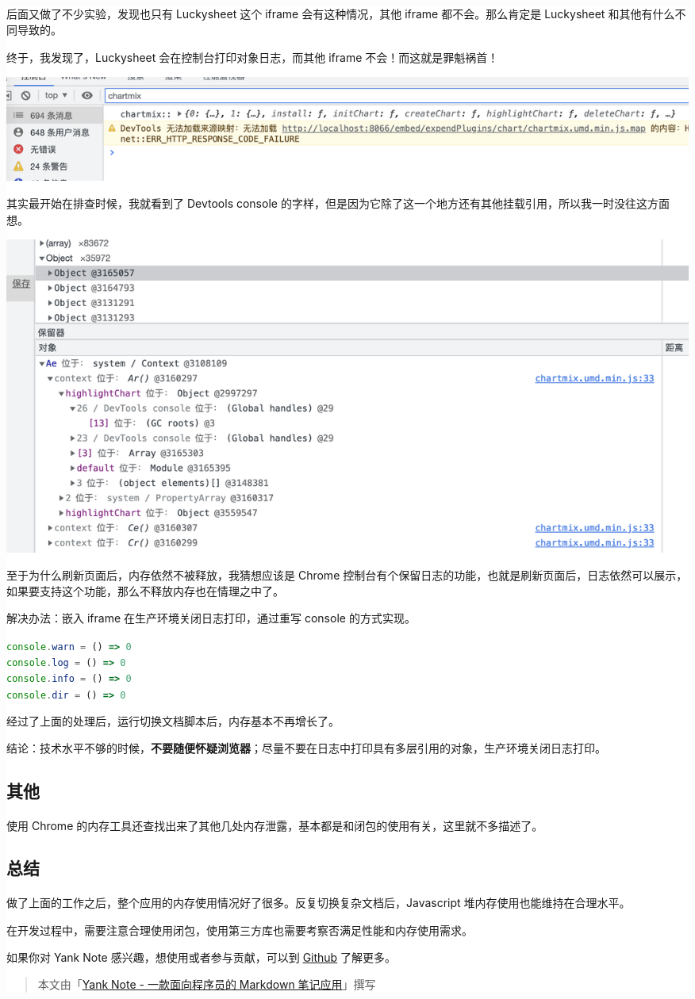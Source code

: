 后面又做了不少实验，发现也只有 Luckysheet 这个 iframe 会有这种情况，其他 iframe 都不会。那么肯定是 Luckysheet 和其他有什么不同导致的。

终于，我发现了，Luckysheet 会在控制台打印对象日志，而其他 iframe 不会！而这就是罪魁祸首！

![Img](./FILES/2021-12-03-yank-note-03.md/87ec85d7.png)

其实最开始在排查时候，我就看到了 Devtools console 的字样，但是因为它除了这一个地方还有其他挂载引用，所以我一时没往这方面想。

![Img](./FILES/2021-12-03-yank-note-03.md/83918801.png)

至于为什么刷新页面后，内存依然不被释放，我猜想应该是 Chrome 控制台有个保留日志的功能，也就是刷新页面后，日志依然可以展示，如果要支持这个功能，那么不释放内存也在情理之中了。

解决办法：嵌入 iframe 在生产环境关闭日志打印，通过重写 console 的方式实现。

```js
console.warn = () => 0
console.log = () => 0
console.info = () => 0
console.dir = () => 0
```

经过了上面的处理后，运行切换文档脚本后，内存基本不再增长了。

结论：技术水平不够的时候，**不要随便怀疑浏览器**；尽量不要在日志中打印具有多层引用的对象，生产环境关闭日志打印。

## 其他

使用 Chrome 的内存工具还查找出来了其他几处内存泄露，基本都是和闭包的使用有关，这里就不多描述了。

## 总结

做了上面的工作之后，整个应用的内存使用情况好了很多。反复切换复杂文档后，Javascript 堆内存使用也能维持在合理水平。

在开发过程中，需要注意合理使用闭包，使用第三方库也需要考察否满足性能和内存使用需求。

如果你对 Yank Note 感兴趣，想使用或者参与贡献，可以到 [Github](https://github.com/purocean/yn) 了解更多。

> 本文由「[Yank Note - 一款面向程序员的 Markdown 笔记应用](https://github.com/purocean/yn)」撰写
